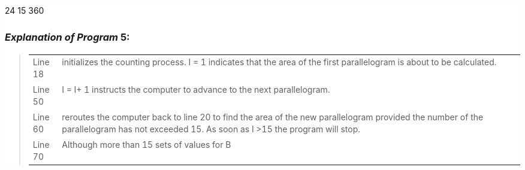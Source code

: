 </td>
<td>
</td>
<td>
</td>
<td>
24
</td>
<td>
15
</td>
<td>
</td>
<td>
360
</td>
</tr>
</table>
</dl>
</blockquote>
<h3>
<i>
Explanation of Program
</i>
5:
</h3>
<blockquote>
<dl>
<table border="0">
<tr>
<td>
Line 18
</td>
<td>
initializes the counting process. I = 1 indicates that the area of the first parallelogram is about to be calculated.
</td>
</tr>
<tr>
<td>
Line 50
</td>
<td>
I = I+ 1 instructs the computer to advance to the next parallelogram.
</td>
</tr>
<tr>
<td>
Line 60
</td>
<td>
reroutes the computer back to line 20 to find the area of the new parallelogram provided the number of the parallelogram has not exceeded 15. As soon as I &gt;15 the program will stop.
</td>
</tr>
<tr>
<td>
Line 70
</td>
<td>
Although more than 15 sets of values for B
</td>
</tr>
<tr>
